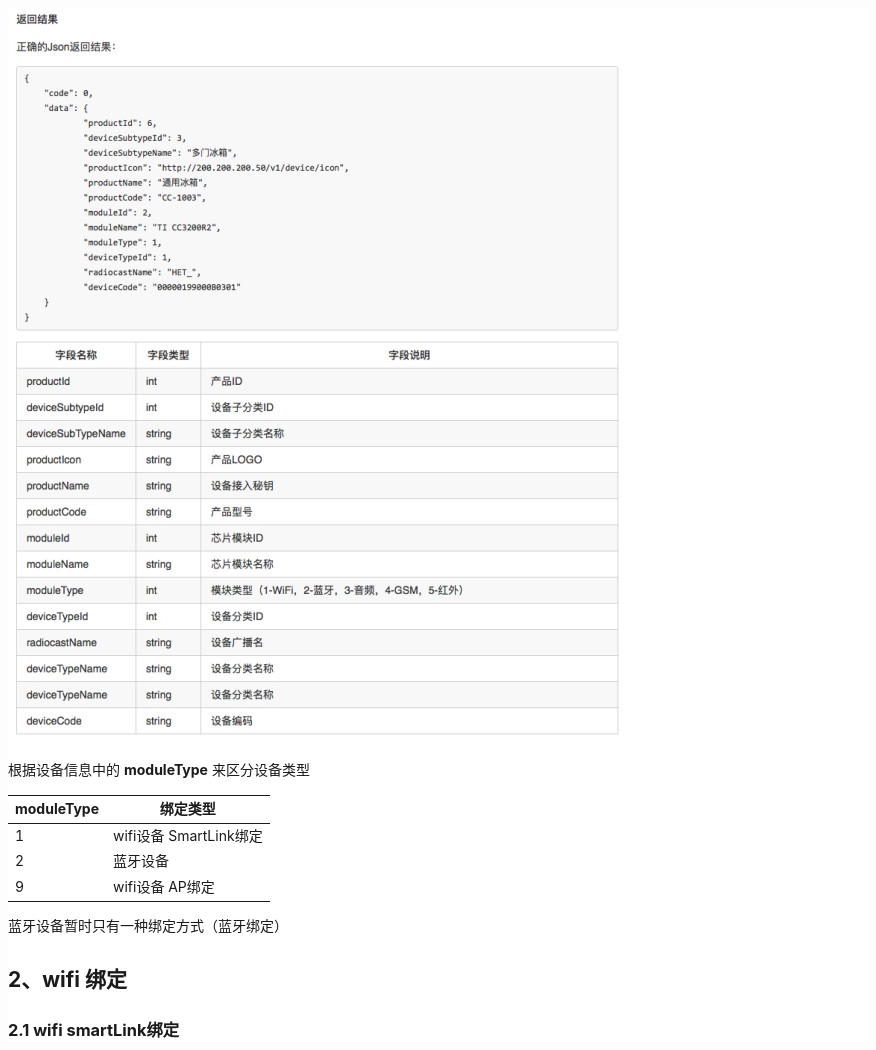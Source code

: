 ![](/assets/产品详细信息.jpg)


根据设备信息中的 **moduleType** 来区分设备类型

   moduleType    |     绑定类型   
   ------------- |-------------
	1             |    wifi设备 SmartLink绑定
	2             |    蓝牙设备
	9             |    wifi设备 AP绑定


	
蓝牙设备暂时只有一种绑定方式（蓝牙绑定）

## 2、wifi 绑定
### 2.1 wifi smartLink绑定
